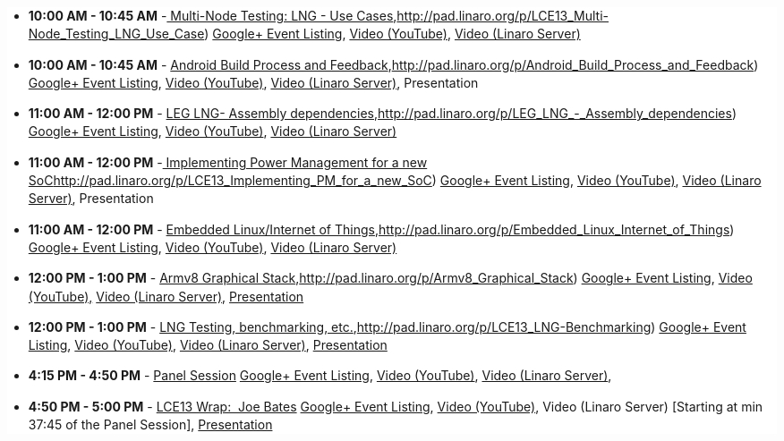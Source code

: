 - **10:00 AM - 10:45 AM** -[ Multi-Node Testing: LNG - Use Cases](http://lce-13.zerista.com/event/member/79657),http://pad.linaro.org/p/LCE13_Multi-Node_Testing_LNG_Use_Case) [Google+ Event Listin](https://web.archive.org/web/2019*/https://plus.google.com/u/0/events/cmh17scts17jfhfuidlkrvo6p80)g, [Video (YouTube)](http://youtu.be/5XQ5p1UftdI), [Video (Linaro Server)](http://people.linaro.org/linaro-connect/lce13/videos/12_July_2013_Friday/Multi-Node%20Testing-%20LNG%20-%20Use%20Cases.mp4)

- **10:00 AM - 10:45 AM** - [Android Build Process and Feedback](http://lce-13.zerista.com/event/member/79631),http://pad.linaro.org/p/Android_Build_Process_and_Feedback) [Google+ Event Listing](https://web.archive.org/web/2019*/https://plus.google.com/u/0/events/cbb60nae5v2b0d9012re4cs0p8c), [Video (YouTube)](http://youtu.be/edqAJrbYwNQ), [Video (Linaro Server)](http://people.linaro.org/linaro-connect/lce13/videos/12_July_2013_Friday/Android%20Build%20Process%20and%20Feedback.mp4), Presentation

- **11:00 AM - 12:00 PM** - [LEG LNG- Assembly dependencies](http://lce-13.zerista.com/event/member/79673),http://pad.linaro.org/p/LEG_LNG_-_Assembly_dependencies) [Google+ Event Listing](https://web.archive.org/web/2019*/https://plus.google.com/u/0/events/cu170ln7j267fnd02chpiohbcdc), [Video (YouTube)](http://youtu.be/jbEcmRn3Pl4), [Video (Linaro Server)](http://people.linaro.org/linaro-connect/lce13/videos/12_July_2013_Friday/LEG%20LNG%20-%20Assembly%20dependencies.mp4)

- **11:00 AM - 12:00 PM** -[ Implementing Power Management for a new SoC](http://lce-13.zerista.com/event/member/79672)http://pad.linaro.org/p/LCE13_Implementing_PM_for_a_new_SoC) [Google+ Event Listing](https://web.archive.org/web/2019*/https://plus.google.com/u/0/events/clhu5i2rthq4cdm9lncbui20gac), [Video (YouTube)](http://youtu.be/GZq4I2KPk6E), [Video (Linaro Server)](http://people.linaro.org/linaro-connect/lce13/videos/12_July_2013_Friday/Implementing%20Power%20Management%20for%20a%20new%20SoC.mp4), Presentation

- **11:00 AM - 12:00 PM** - [Embedded Linux/Internet of Things](http://lce-13.zerista.com/event/member/80326),http://pad.linaro.org/p/Embedded_Linux_Internet_of_Things) [Google+ Event Listing](https://web.archive.org/web/2019*/https://plus.google.com/u/0/events/c08l710hi3e5c57hkl188ml95ts), [Video (YouTube)](http://youtu.be/kXyCGXkon3Q), [Video (Linaro Server)](http://people.linaro.org/linaro-connect/lce13/videos/12_July_2013_Friday/Embedded%20Linux%20-%20Internet%20of%20Things.mp4)

- **12:00 PM - 1:00 PM** - [Armv8 Graphical Stack](http://lce-13.zerista.com/event/member/79675),http://pad.linaro.org/p/Armv8_Graphical_Stack) [Google+ Event Listing](https://web.archive.org/web/2019*/https://plus.google.com/u/0/events/cpjpj6j1qnjr0f115r891i53ovg), [Video (YouTube),](http://youtu.be/LuAUaXLEqTE) [Video (Linaro Server)](http://people.linaro.org/linaro-connect/lce13/videos/12_July_2013_Friday/Armv8%20Graphical%20Stack.mp4), [Presentation](https://www.slideshare.net/linaroorg/lca13-armv8status)

- **12:00 PM - 1:00 PM** - [LNG Testing, benchmarking, etc.](http://lce-13.zerista.com/event/member/79674),http://pad.linaro.org/p/LCE13_LNG-Benchmarking) [Google+ Event Listing](https://web.archive.org/web/2019*/https://plus.google.com/u/0/events/cuit9q86cv80uhgid4k1vrc2mhc), [Video (YouTube)](http://youtu.be/8eY08UKQ1qk), [Video (Linaro Server)](http://people.linaro.org/linaro-connect/lce13/videos/12_July_2013_Friday/LNG%20Testing%252C%20benchmarking%252C%20etc.mp4), [Presentation](https://www.slideshare.net/linaroorg/lce13-lng-benchmarking)

- **4:15 PM - 4:50 PM** - [Panel Session](http://lce-13.zerista.com/event/member/79677) [Google+ Event Listing](https://web.archive.org/web/2019*/https://plus.google.com/u/0/events/cpvni3fot125asucn3virmbpgqc), [Video (YouTube)](http://youtu.be/dWY-1MQIKAE), [Video (Linaro Server)](http://people.linaro.org/linaro-connect/lce13/videos/12_July_2013_Friday/Panel%20Session.mp4),

- **4:50 PM - 5:00 PM** - [LCE13 Wrap:  Joe Bates](http://lce-13.zerista.com/event/member/79678) [Google+ Event Listing](https://web.archive.org/web/2019*/https://plus.google.com/u/0/events/ce1rovg70vhg9pn1ql69ri2jcno), [Video (YouTube)](http://youtu.be/dWY-1MQIKAE?t=37m45s), Video (Linaro Server) [Starting at min 37:45 of the Panel Session], [Presentation](https://www.slideshare.net/linaroorg/wrap-up-dublin)